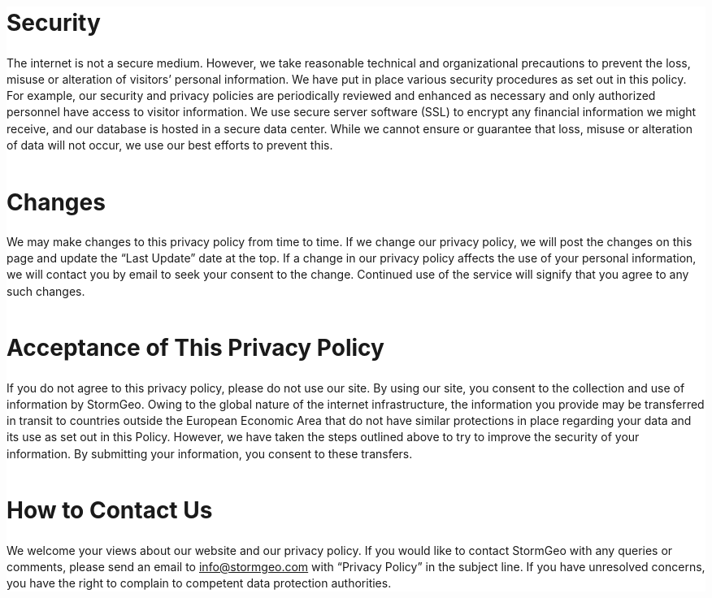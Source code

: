# Security
The internet is not a secure medium. However, we take reasonable technical and organizational precautions to prevent the loss, misuse or alteration of visitors’ personal information.
We have put in place various security procedures as set out in this policy. For example, our security and privacy policies are periodically reviewed and enhanced as necessary and only authorized personnel have access to visitor information. We use secure server software (SSL) to encrypt any financial information we might receive, and our database is hosted in a secure data center. While we cannot ensure or guarantee that loss, misuse or alteration of data will not occur, we use our best efforts to prevent this.

# Changes
We may make changes to this privacy policy from time to time. If we change our privacy policy, we will post the changes on this page and update the “Last Update” date at the top. If a change in our privacy policy affects the use of your personal information, we will contact you by email to seek your consent to the change. Continued use of the service will signify that you agree to any such changes.

# Acceptance of This Privacy Policy
If you do not agree to this privacy policy, please do not use our site. By using our site, you consent to the collection and use of information by StormGeo. Owing to the global nature of the internet infrastructure, the information you provide may be transferred in transit to countries outside the European Economic Area that do not have similar protections in place regarding your data and its use as set out in this Policy. However, we have taken the steps outlined above to try to improve the security of your information. By submitting your information, you consent to these transfers.

# How to Contact Us
We welcome your views about our website and our privacy policy. If you would like to contact StormGeo with any queries or comments, please send an email to info@stormgeo.com with “Privacy Policy” in the subject line.
If you have unresolved concerns, you have the right to complain to competent data protection authorities.

